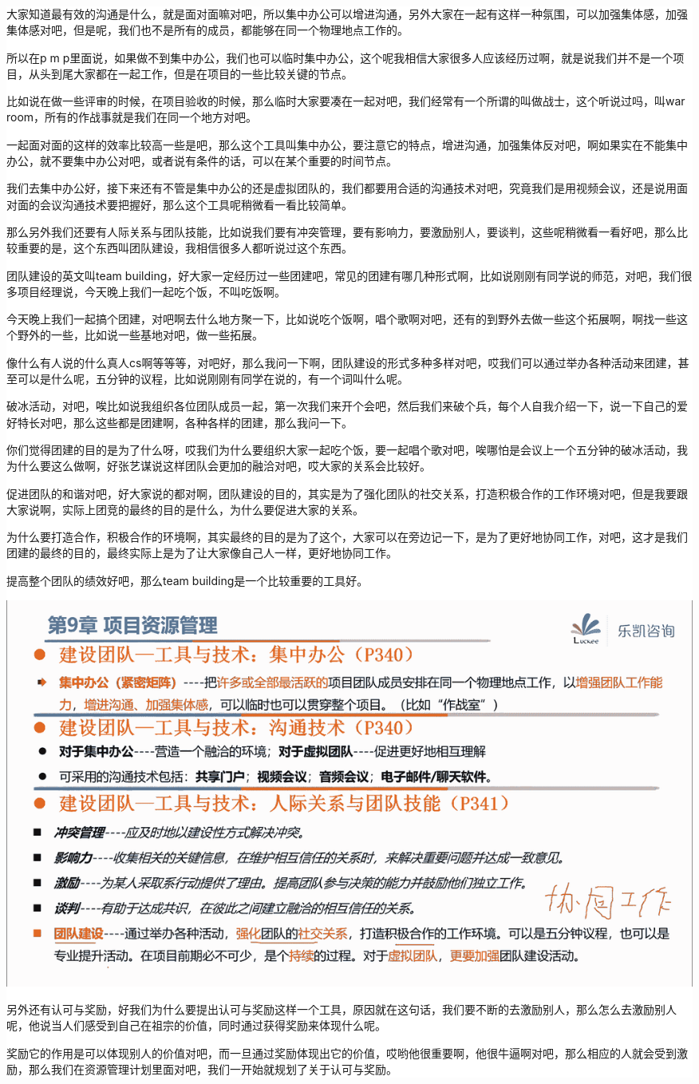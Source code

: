 大家知道最有效的沟通是什么，就是面对面嘛对吧，所以集中办公可以增进沟通，另外大家在一起有这样一种氛围，可以加强集体感，加强集体感对吧，但是呢，我们也不是所有的成员，都能够在同一个物理地点工作的。

所以在p m p里面说，如果做不到集中办公，我们也可以临时集中办公，这个呢我相信大家很多人应该经历过啊，就是说我们并不是一个项目，从头到尾大家都在一起工作，但是在项目的一些比较关键的节点。

比如说在做一些评审的时候，在项目验收的时候，那么临时大家要凑在一起对吧，我们经常有一个所谓的叫做战士，这个听说过吗，叫war room，所有的作战事就是我们在同一个地方对吧。

一起面对面的这样的效率比较高一些是吧，那么这个工具叫集中办公，要注意它的特点，增进沟通，加强集体反对吧，啊如果实在不能集中办公，就不要集中办公对吧，或者说有条件的话，可以在某个重要的时间节点。

我们去集中办公好，接下来还有不管是集中办公的还是虚拟团队的，我们都要用合适的沟通技术对吧，究竟我们是用视频会议，还是说用面对面的会议沟通技术要把握好，那么这个工具呢稍微看一看比较简单。

那么另外我们还要有人际关系与团队技能，比如说我们要有冲突管理，要有影响力，要激励别人，要谈判，这些呢稍微看一看好吧，那么比较重要的是，这个东西叫团队建设，我相信很多人都听说过这个东西。

团队建设的英文叫team building，好大家一定经历过一些团建吧，常见的团建有哪几种形式啊，比如说刚刚有同学说的师范，对吧，我们很多项目经理说，今天晚上我们一起吃个饭，不叫吃饭啊。

今天晚上我们一起搞个团建，对吧啊去什么地方聚一下，比如说吃个饭啊，唱个歌啊对吧，还有的到野外去做一些这个拓展啊，啊找一些这个野外的一些，比如说一些基地对吧，做一些拓展。

像什么有人说的什么真人cs啊等等等，对吧好，那么我问一下啊，团队建设的形式多种多样对吧，哎我们可以通过举办各种活动来团建，甚至可以是什么呢，五分钟的议程，比如说刚刚有同学在说的，有一个词叫什么呢。

破冰活动，对吧，唉比如说我组织各位团队成员一起，第一次我们来开个会吧，然后我们来破个兵，每个人自我介绍一下，说一下自己的爱好特长对吧，那么这些都是团建啊，各种各样的团建，那么我问一下。

你们觉得团建的目的是为了什么呀，哎我们为什么要组织大家一起吃个饭，要一起唱个歌对吧，唉哪怕是会议上一个五分钟的破冰活动，我为什么要这么做啊，好张艺谋说这样团队会更加的融洽对吧，哎大家的关系会比较好。

促进团队的和谐对吧，好大家说的都对啊，团队建设的目的，其实是为了强化团队的社交关系，打造积极合作的工作环境对吧，但是我要跟大家说啊，实际上团竞的最终的目的是什么，为什么要促进大家的关系。

为什么要打造合作，积极合作的环境啊，其实最终的目的是为了这个，大家可以在旁边记一下，是为了更好地协同工作，对吧，这才是我们团建的最终的目的，最终实际上是为了让大家像自己人一样，更好地协同工作。

提高整个团队的绩效好吧，那么team building是一个比较重要的工具好。

![](img/f103e5883831f17e45dfa3a5e6bcfd73_69.png)

另外还有认可与奖励，好我们为什么要提出认可与奖励这样一个工具，原因就在这句话，我们要不断的去激励别人，那么怎么去激励别人呢，他说当人们感受到自己在祖宗的价值，同时通过获得奖励来体现什么呢。

奖励它的作用是可以体现别人的价值对吧，而一旦通过奖励体现出它的价值，哎哟他很重要啊，他很牛逼啊对吧，那么相应的人就会受到激励，那么我们在资源管理计划里面对吧，我们一开始就规划了关于认可与奖励。
